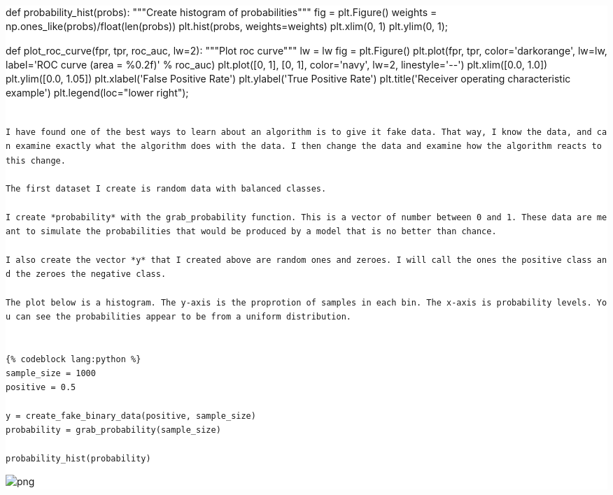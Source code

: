 def probability_hist(probs):
    """Create histogram of probabilities"""
    fig = plt.Figure()
    weights = np.ones_like(probs)/float(len(probs))
    plt.hist(probs, weights=weights)
    plt.xlim(0, 1)
    plt.ylim(0, 1);

def plot_roc_curve(fpr, tpr, roc_auc, lw=2):
    """Plot roc curve"""
    lw = lw
    fig = plt.Figure()
    plt.plot(fpr, tpr, color='darkorange',
             lw=lw, label='ROC curve (area = %0.2f)' % roc_auc)
    plt.plot([0, 1], [0, 1], color='navy', lw=2, linestyle='--')
    plt.xlim([0.0, 1.0])
    plt.ylim([0.0, 1.05])
    plt.xlabel('False Positive Rate')
    plt.ylabel('True Positive Rate')
    plt.title('Receiver operating characteristic example')
    plt.legend(loc="lower right");
```

I have found one of the best ways to learn about an algorithm is to give it fake data. That way, I know the data, and can examine exactly what the algorithm does with the data. I then change the data and examine how the algorithm reacts to this change.

The first dataset I create is random data with balanced classes.

I create *probability* with the grab_probability function. This is a vector of number between 0 and 1. These data are meant to simulate the probabilities that would be produced by a model that is no better than chance.

I also create the vector *y* that I created above are random ones and zeroes. I will call the ones the positive class and the zeroes the negative class.

The plot below is a histogram. The y-axis is the proprotion of samples in each bin. The x-axis is probability levels. You can see the probabilities appear to be from a uniform distribution.


{% codeblock lang:python %}
sample_size = 1000
positive = 0.5

y = create_fake_binary_data(positive, sample_size)
probability = grab_probability(sample_size)

probability_hist(probability)
```


![png](output_7_0.png)
